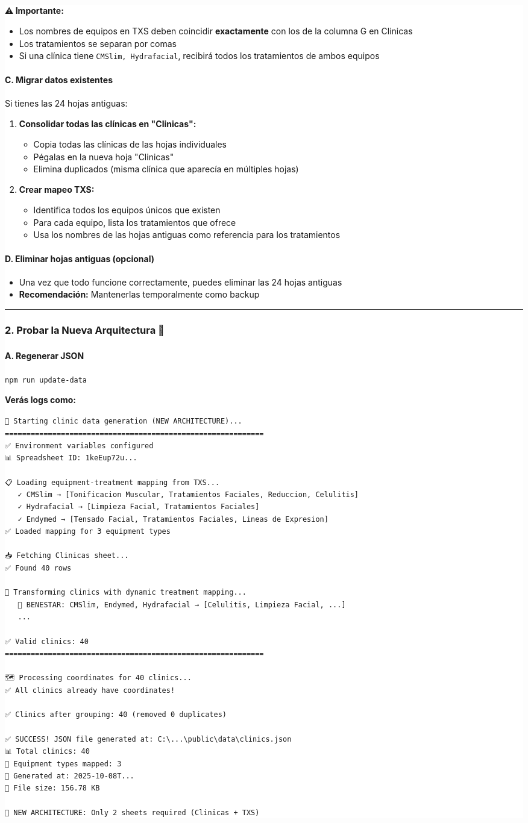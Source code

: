 **⚠️ Importante:**
- Los nombres de equipos en TXS deben coincidir **exactamente** con los de la columna G en Clinicas
- Los tratamientos se separan por comas
- Si una clínica tiene `CMSlim, Hydrafacial`, recibirá todos los tratamientos de ambos equipos

#### **C. Migrar datos existentes**
Si tienes las 24 hojas antiguas:

1. **Consolidar todas las clínicas en "Clinicas":**
   - Copia todas las clínicas de las hojas individuales
   - Pégalas en la nueva hoja "Clinicas"
   - Elimina duplicados (misma clínica que aparecía en múltiples hojas)

2. **Crear mapeo TXS:**
   - Identifica todos los equipos únicos que existen
   - Para cada equipo, lista los tratamientos que ofrece
   - Usa los nombres de las hojas antiguas como referencia para los tratamientos

#### **D. Eliminar hojas antiguas (opcional)**
- Una vez que todo funcione correctamente, puedes eliminar las 24 hojas antiguas
- **Recomendación:** Mantenerlas temporalmente como backup

---

### **2. Probar la Nueva Arquitectura** 🧪

#### **A. Regenerar JSON**
```bash
npm run update-data
```

**Verás logs como:**
```
🚀 Starting clinic data generation (NEW ARCHITECTURE)...
============================================================
✅ Environment variables configured
📊 Spreadsheet ID: 1keEup72u...

📋 Loading equipment-treatment mapping from TXS...
   ✓ CMSlim → [Tonificacion Muscular, Tratamientos Faciales, Reduccion, Celulitis]
   ✓ Hydrafacial → [Limpieza Facial, Tratamientos Faciales]
   ✓ Endymed → [Tensado Facial, Tratamientos Faciales, Lineas de Expresion]
✅ Loaded mapping for 3 equipment types

📥 Fetching Clinicas sheet...
✅ Found 40 rows

🔄 Transforming clinics with dynamic treatment mapping...
   📍 BENESTAR: CMSlim, Endymed, Hydrafacial → [Celulitis, Limpieza Facial, ...]
   ...

✅ Valid clinics: 40
============================================================

🗺️ Processing coordinates for 40 clinics...
✅ All clinics already have coordinates!

✅ Clinics after grouping: 40 (removed 0 duplicates)

✅ SUCCESS! JSON file generated at: C:\...\public\data\clinics.json
📊 Total clinics: 40
🔧 Equipment types mapped: 3
📅 Generated at: 2025-10-08T...
💾 File size: 156.78 KB

📝 NEW ARCHITECTURE: Only 2 sheets required (Clinicas + TXS)
```